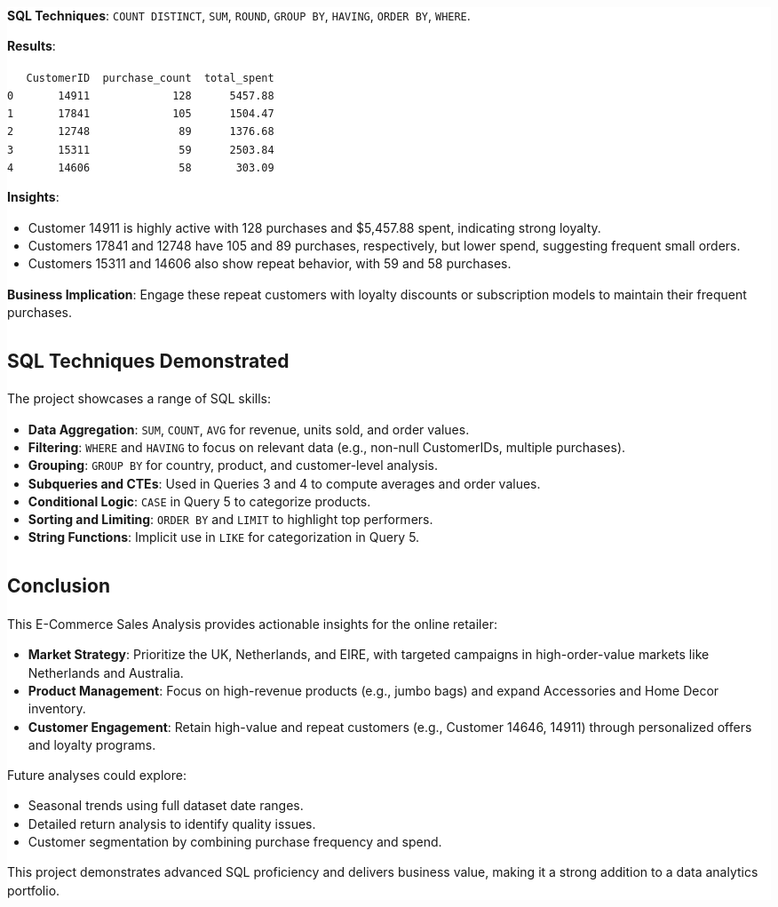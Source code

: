**SQL Techniques**: `COUNT DISTINCT`, `SUM`, `ROUND`, `GROUP BY`, `HAVING`, `ORDER BY`, `WHERE`.

**Results**:
```
   CustomerID  purchase_count  total_spent
0       14911             128      5457.88
1       17841             105      1504.47
2       12748              89      1376.68
3       15311              59      2503.84
4       14606              58       303.09
```

**Insights**:
- Customer 14911 is highly active with 128 purchases and $5,457.88 spent, indicating strong loyalty.
- Customers 17841 and 12748 have 105 and 89 purchases, respectively, but lower spend, suggesting frequent small orders.
- Customers 15311 and 14606 also show repeat behavior, with 59 and 58 purchases.

**Business Implication**: Engage these repeat customers with loyalty discounts or subscription models to maintain their frequent purchases.

## SQL Techniques Demonstrated

The project showcases a range of SQL skills:
- **Data Aggregation**: `SUM`, `COUNT`, `AVG` for revenue, units sold, and order values.
- **Filtering**: `WHERE` and `HAVING` to focus on relevant data (e.g., non-null CustomerIDs, multiple purchases).
- **Grouping**: `GROUP BY` for country, product, and customer-level analysis.
- **Subqueries and CTEs**: Used in Queries 3 and 4 to compute averages and order values.
- **Conditional Logic**: `CASE` in Query 5 to categorize products.
- **Sorting and Limiting**: `ORDER BY` and `LIMIT` to highlight top performers.
- **String Functions**: Implicit use in `LIKE` for categorization in Query 5.

## Conclusion

This E-Commerce Sales Analysis provides actionable insights for the online retailer:
- **Market Strategy**: Prioritize the UK, Netherlands, and EIRE, with targeted campaigns in high-order-value markets like Netherlands and Australia.
- **Product Management**: Focus on high-revenue products (e.g., jumbo bags) and expand Accessories and Home Decor inventory.
- **Customer Engagement**: Retain high-value and repeat customers (e.g., Customer 14646, 14911) through personalized offers and loyalty programs.

Future analyses could explore:
- Seasonal trends using full dataset date ranges.
- Detailed return analysis to identify quality issues.
- Customer segmentation by combining purchase frequency and spend.

This project demonstrates advanced SQL proficiency and delivers business value, making it a strong addition to a data analytics portfolio.